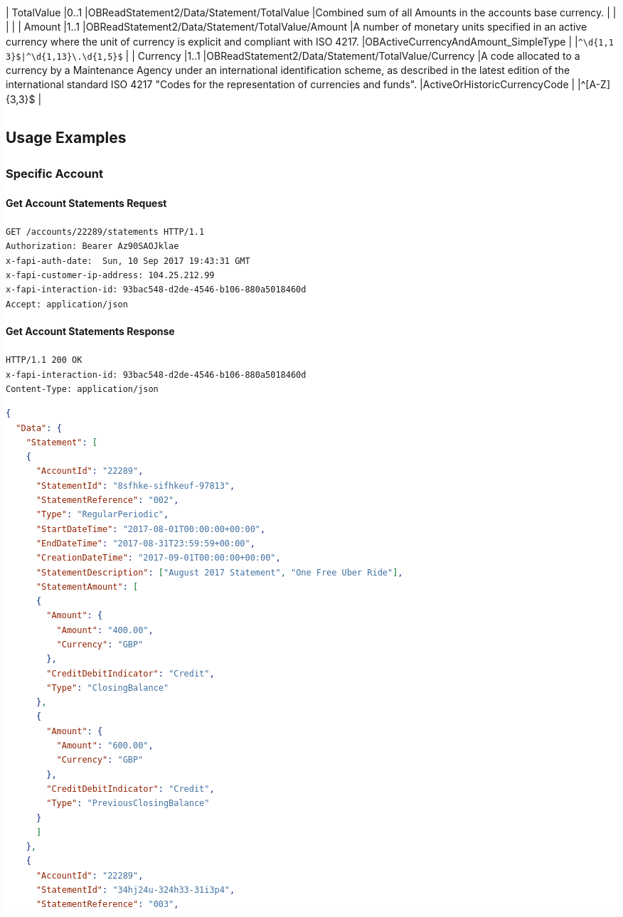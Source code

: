 | TotalValue |0..1 |OBReadStatement2/Data/Statement/TotalValue |Combined sum of all Amounts in the accounts base currency. | | | |
| Amount |1..1 |OBReadStatement2/Data/Statement/TotalValue/Amount |A number of monetary units specified in an active currency where the unit of currency is explicit and compliant with ISO 4217. |OBActiveCurrencyAndAmount_SimpleType | |`^\d{1,13}$|^\d{1,13}\.\d{1,5}$` |
| Currency |1..1 |OBReadStatement2/Data/Statement/TotalValue/Currency |A code allocated to a currency by a Maintenance Agency under an international identification scheme, as described in the latest edition of the international standard ISO 4217 "Codes for the representation of currencies and funds". |ActiveOrHistoricCurrencyCode | |^[A-Z]{3,3}$ |

## Usage Examples

### Specific Account

#### Get Account Statements Request

```
GET /accounts/22289/statements HTTP/1.1
Authorization: Bearer Az90SAOJklae
x-fapi-auth-date:  Sun, 10 Sep 2017 19:43:31 GMT
x-fapi-customer-ip-address: 104.25.212.99
x-fapi-interaction-id: 93bac548-d2de-4546-b106-880a5018460d
Accept: application/json
```

#### Get Account Statements Response

```
HTTP/1.1 200 OK
x-fapi-interaction-id: 93bac548-d2de-4546-b106-880a5018460d
Content-Type: application/json
```

```json
{
  "Data": {
    "Statement": [
    {
      "AccountId": "22289",
      "StatementId": "8sfhke-sifhkeuf-97813",
      "StatementReference": "002",
      "Type": "RegularPeriodic",
      "StartDateTime": "2017-08-01T00:00:00+00:00",
      "EndDateTime": "2017-08-31T23:59:59+00:00",
      "CreationDateTime": "2017-09-01T00:00:00+00:00",
      "StatementDescription": ["August 2017 Statement", "One Free Uber Ride"],
      "StatementAmount": [
      {
        "Amount": {
          "Amount": "400.00",
          "Currency": "GBP"
        },
		"CreditDebitIndicator": "Credit",        
		"Type": "ClosingBalance"        
      },
      {
        "Amount": {
          "Amount": "600.00",
          "Currency": "GBP"
        },
        "CreditDebitIndicator": "Credit",
        "Type": "PreviousClosingBalance"
      }
      ]
    },
    {
      "AccountId": "22289",
      "StatementId": "34hj24u-324h33-31i3p4",
      "StatementReference": "003",
```